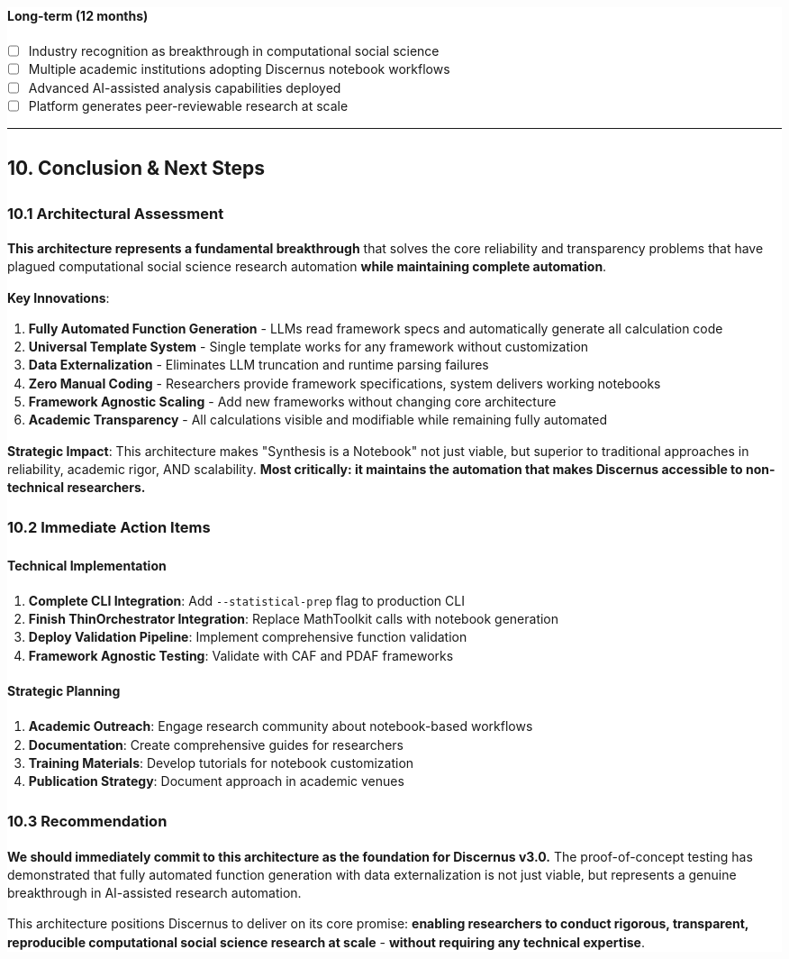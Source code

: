 #### Long-term (12 months)
- [ ] Industry recognition as breakthrough in computational social science
- [ ] Multiple academic institutions adopting Discernus notebook workflows
- [ ] Advanced AI-assisted analysis capabilities deployed
- [ ] Platform generates peer-reviewable research at scale

---

## 10. Conclusion & Next Steps

### 10.1 Architectural Assessment

**This architecture represents a fundamental breakthrough** that solves the core reliability and transparency problems that have plagued computational social science research automation **while maintaining complete automation**.

**Key Innovations**:
1. **Fully Automated Function Generation** - LLMs read framework specs and automatically generate all calculation code
2. **Universal Template System** - Single template works for any framework without customization
3. **Data Externalization** - Eliminates LLM truncation and runtime parsing failures  
4. **Zero Manual Coding** - Researchers provide framework specifications, system delivers working notebooks
5. **Framework Agnostic Scaling** - Add new frameworks without changing core architecture
6. **Academic Transparency** - All calculations visible and modifiable while remaining fully automated

**Strategic Impact**: This architecture makes "Synthesis is a Notebook" not just viable, but superior to traditional approaches in reliability, academic rigor, AND scalability. **Most critically: it maintains the automation that makes Discernus accessible to non-technical researchers.**

### 10.2 Immediate Action Items

#### Technical Implementation
1. **Complete CLI Integration**: Add `--statistical-prep` flag to production CLI
2. **Finish ThinOrchestrator Integration**: Replace MathToolkit calls with notebook generation
3. **Deploy Validation Pipeline**: Implement comprehensive function validation
4. **Framework Agnostic Testing**: Validate with CAF and PDAF frameworks

#### Strategic Planning
1. **Academic Outreach**: Engage research community about notebook-based workflows
2. **Documentation**: Create comprehensive guides for researchers
3. **Training Materials**: Develop tutorials for notebook customization
4. **Publication Strategy**: Document approach in academic venues

### 10.3 Recommendation

**We should immediately commit to this architecture as the foundation for Discernus v3.0.** The proof-of-concept testing has demonstrated that fully automated function generation with data externalization is not just viable, but represents a genuine breakthrough in AI-assisted research automation.

This architecture positions Discernus to deliver on its core promise: **enabling researchers to conduct rigorous, transparent, reproducible computational social science research at scale** - **without requiring any technical expertise**.
